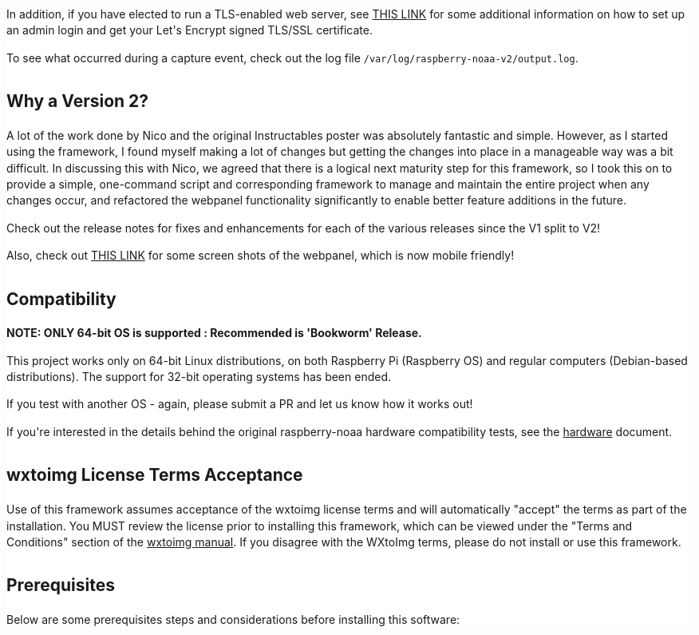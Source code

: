 In addition, if you have elected to run a TLS-enabled web server, see [THIS LINK](docs/tls_webserver.md) for some additional information
on how to set up an admin login and get your Let's Encrypt signed TLS/SSL certificate.

To see what occurred during a capture event, check out the log file `/var/log/raspberry-noaa-v2/output.log`.

## Why a Version 2?

A lot of the work done by Nico and the original Instructables poster was absolutely fantastic and simple. However, as I started
using the framework, I found myself making a lot of changes but getting the changes into place in a manageable way was a bit difficult.
In discussing this with Nico, we agreed that there is a logical next maturity step for this framework, so I took this on to provide
a simple, one-command script and corresponding framework to manage and maintain the entire project when any changes occur, and
refactored the webpanel functionality significantly to enable better feature additions in the future.

Check out the release notes for fixes and enhancements for each of the various releases since the V1 split to V2!

Also, check out [THIS LINK](docs/webpanel_screenshots.md) for some screen shots of the webpanel, which is now mobile friendly!

## Compatibility

**NOTE: ONLY 64-bit OS is supported : Recommended is 'Bookworm' Release.**

This project works only on 64-bit Linux distributions, on both Raspberry Pi (Raspberry OS) and regular computers (Debian-based distributions). The support for 32-bit operating systems has been ended.

If you test with another OS - again, please submit a PR and let us know how it works out!

If you're interested in the details behind the original raspberry-noaa hardware compatibility tests, see the [hardware](docs/hardware.md)
document.

## wxtoimg License Terms Acceptance

Use of this framework assumes acceptance of the wxtoimg license terms and will automatically "accept" the terms as part of the installation.
You MUST review the license prior to installing this framework, which can be viewed under the "Terms and Conditions" section of the
[wxtoimg manual](https://wxtoimgrestored.xyz/downloads/wxgui.pdf). If you disagree with the WXtoImg terms, please do not install or
use this framework.

## Prerequisites

Below are some prerequisites steps and considerations before installing this software:
